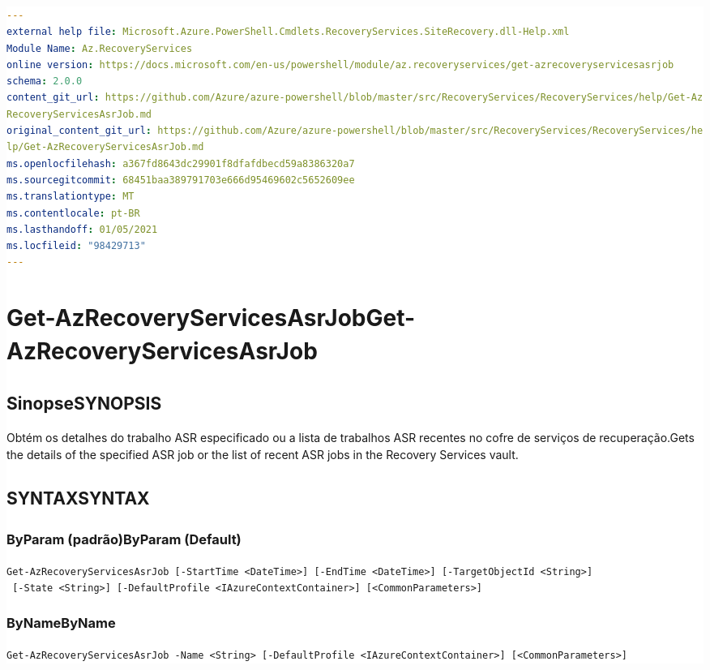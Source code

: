 ```yaml
---
external help file: Microsoft.Azure.PowerShell.Cmdlets.RecoveryServices.SiteRecovery.dll-Help.xml
Module Name: Az.RecoveryServices
online version: https://docs.microsoft.com/en-us/powershell/module/az.recoveryservices/get-azrecoveryservicesasrjob
schema: 2.0.0
content_git_url: https://github.com/Azure/azure-powershell/blob/master/src/RecoveryServices/RecoveryServices/help/Get-AzRecoveryServicesAsrJob.md
original_content_git_url: https://github.com/Azure/azure-powershell/blob/master/src/RecoveryServices/RecoveryServices/help/Get-AzRecoveryServicesAsrJob.md
ms.openlocfilehash: a367fd8643dc29901f8dfafdbecd59a8386320a7
ms.sourcegitcommit: 68451baa389791703e666d95469602c5652609ee
ms.translationtype: MT
ms.contentlocale: pt-BR
ms.lasthandoff: 01/05/2021
ms.locfileid: "98429713"
---
```

# <span data-ttu-id="d5de8-101">Get-AzRecoveryServicesAsrJob</span><span class="sxs-lookup"><span data-stu-id="d5de8-101">Get-AzRecoveryServicesAsrJob</span></span>

## <span data-ttu-id="d5de8-102">Sinopse</span><span class="sxs-lookup"><span data-stu-id="d5de8-102">SYNOPSIS</span></span>
<span data-ttu-id="d5de8-103">Obtém os detalhes do trabalho ASR especificado ou a lista de trabalhos ASR recentes no cofre de serviços de recuperação.</span><span class="sxs-lookup"><span data-stu-id="d5de8-103">Gets the details of the specified ASR job or the list of recent ASR jobs in the Recovery Services vault.</span></span>

## <span data-ttu-id="d5de8-104">SYNTAX</span><span class="sxs-lookup"><span data-stu-id="d5de8-104">SYNTAX</span></span>

### <span data-ttu-id="d5de8-105">ByParam (padrão)</span><span class="sxs-lookup"><span data-stu-id="d5de8-105">ByParam (Default)</span></span>
```
Get-AzRecoveryServicesAsrJob [-StartTime <DateTime>] [-EndTime <DateTime>] [-TargetObjectId <String>]
 [-State <String>] [-DefaultProfile <IAzureContextContainer>] [<CommonParameters>]
```

### <span data-ttu-id="d5de8-106">ByName</span><span class="sxs-lookup"><span data-stu-id="d5de8-106">ByName</span></span>
```
Get-AzRecoveryServicesAsrJob -Name <String> [-DefaultProfile <IAzureContextContainer>] [<CommonParameters>]
```
